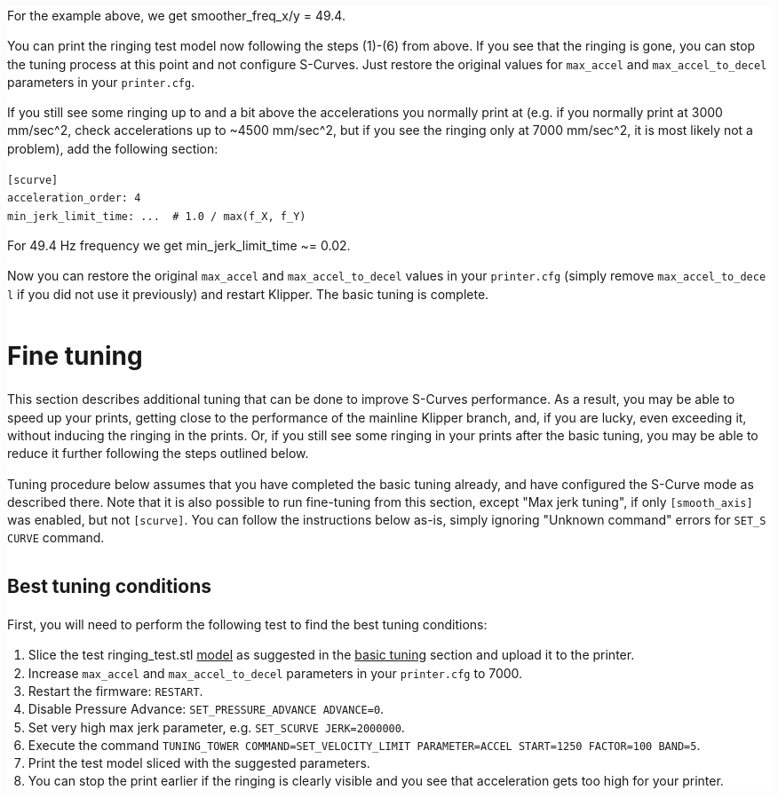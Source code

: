 For the example above, we get smoother_freq_x/y = 49.4.

You can print the ringing test model now following the steps (1)-(6) from above.
If you see that the ringing is gone, you can stop the tuning process at this
point and not configure S-Curves. Just restore the original values for
`max_accel` and `max_accel_to_decel` parameters in your `printer.cfg`.

If you still see some ringing up to and a bit above the accelerations you
normally print at (e.g. if you normally print at 3000 mm/sec^2, check
accelerations up to ~4500 mm/sec^2, but if you see the ringing only at
7000 mm/sec^2, it is most likely not a problem), add the following section:
```
[scurve]
acceleration_order: 4
min_jerk_limit_time: ...  # 1.0 / max(f_X, f_Y)
```
For 49.4 Hz frequency we get min_jerk_limit_time ~= 0.02.

Now you can restore the original `max_accel` and `max_accel_to_decel` values in
your `printer.cfg` (simply remove `max_accel_to_decel` if you did not use it
previously) and restart Klipper. The basic tuning is complete.


Fine tuning
===========================

This section describes additional tuning that can be done to improve S-Curves
performance. As a result, you may be able to speed up your prints, getting close
to the performance of the mainline Klipper branch, and, if you are lucky, even
exceeding it, without inducing the ringing in the prints. Or, if you still see
some ringing in your prints after the basic tuning, you may be able to reduce
it further following the steps outlined below.

Tuning procedure below assumes that you have completed the basic tuning already,
and have configured the S-Curve mode as described there. Note that it is also
possible to run fine-tuning from this section, except "Max jerk tuning", if only
`[smooth_axis]` was enabled, but not `[scurve]`. You can follow the instructions
below as-is, simply ignoring "Unknown command" errors for `SET_SCURVE` command.

## Best tuning conditions

First, you will need to perform the following test to find the best
tuning conditions:

1. Slice the test ringing_test.stl [model](prints/ringing_tower.stl) as
   suggested in the [basic tuning](#basic-tuning) section and upload it to
   the printer.
2. Increase `max_accel` and `max_accel_to_decel` parameters in your
   `printer.cfg` to 7000.
3. Restart the firmware: `RESTART`.
4. Disable Pressure Advance: `SET_PRESSURE_ADVANCE ADVANCE=0`.
5. Set very high max jerk parameter, e.g. `SET_SCURVE JERK=2000000`.
6. Execute the command
   `TUNING_TOWER COMMAND=SET_VELOCITY_LIMIT PARAMETER=ACCEL START=1250 FACTOR=100 BAND=5`.
7. Print the test model sliced with the suggested parameters.
8. You can stop the print earlier if the ringing is clearly visible and you see
   that acceleration gets too high for your printer.

